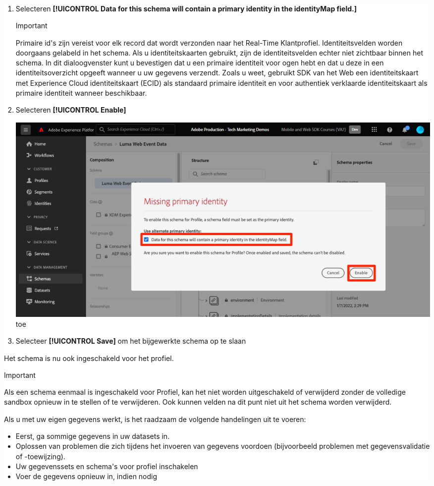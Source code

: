 1. Selecteren **[!UICONTROL Data for this schema will contain a primary identity in the identityMap field.]**

   >[!IMPORTANT]
   >
   >    Primaire id&#39;s zijn vereist voor elk record dat wordt verzonden naar het Real-Time Klantprofiel. Identiteitsvelden worden doorgaans gelabeld in het schema. Als u identiteitskaarten gebruikt, zijn de identiteitsvelden echter niet zichtbaar binnen het schema. In dit dialoogvenster kunt u bevestigen dat u een primaire identiteit voor ogen hebt en dat u deze in een identiteitsoverzicht opgeeft wanneer u uw gegevens verzendt. Zoals u weet, gebruikt SDK van het Web een identiteitskaart met Experience Cloud identiteitskaart (ECID) als standaard primaire identiteit en voor authentiek verklaarde identiteitskaart als primaire identiteit wanneer beschikbaar.


1. Selecteren **[!UICONTROL Enable]**

   ![&#x200B; Profiel laat Wisselen &#x200B;](assets/setup-experience-platform-profile-schema-enable.png) toe

1. Selecteer **[!UICONTROL Save]** om het bijgewerkte schema op te slaan

Het schema is nu ook ingeschakeld voor het profiel.

>[!IMPORTANT]
>
>    Als een schema eenmaal is ingeschakeld voor Profiel, kan het niet worden uitgeschakeld of verwijderd zonder de volledige sandbox opnieuw in te stellen of te verwijderen. Ook kunnen velden na dit punt niet uit het schema worden verwijderd.
>
>   
> Als u met uw eigen gegevens werkt, is het raadzaam de volgende handelingen uit te voeren:
> 
> * Eerst, ga sommige gegevens in uw datasets in.
> * Oplossen van problemen die zich tijdens het invoeren van gegevens voordoen (bijvoorbeeld problemen met gegevensvalidatie of -toewijzing).
> * Uw gegevenssets en schema&#39;s voor profiel inschakelen
> * Voer de gegevens opnieuw in, indien nodig
